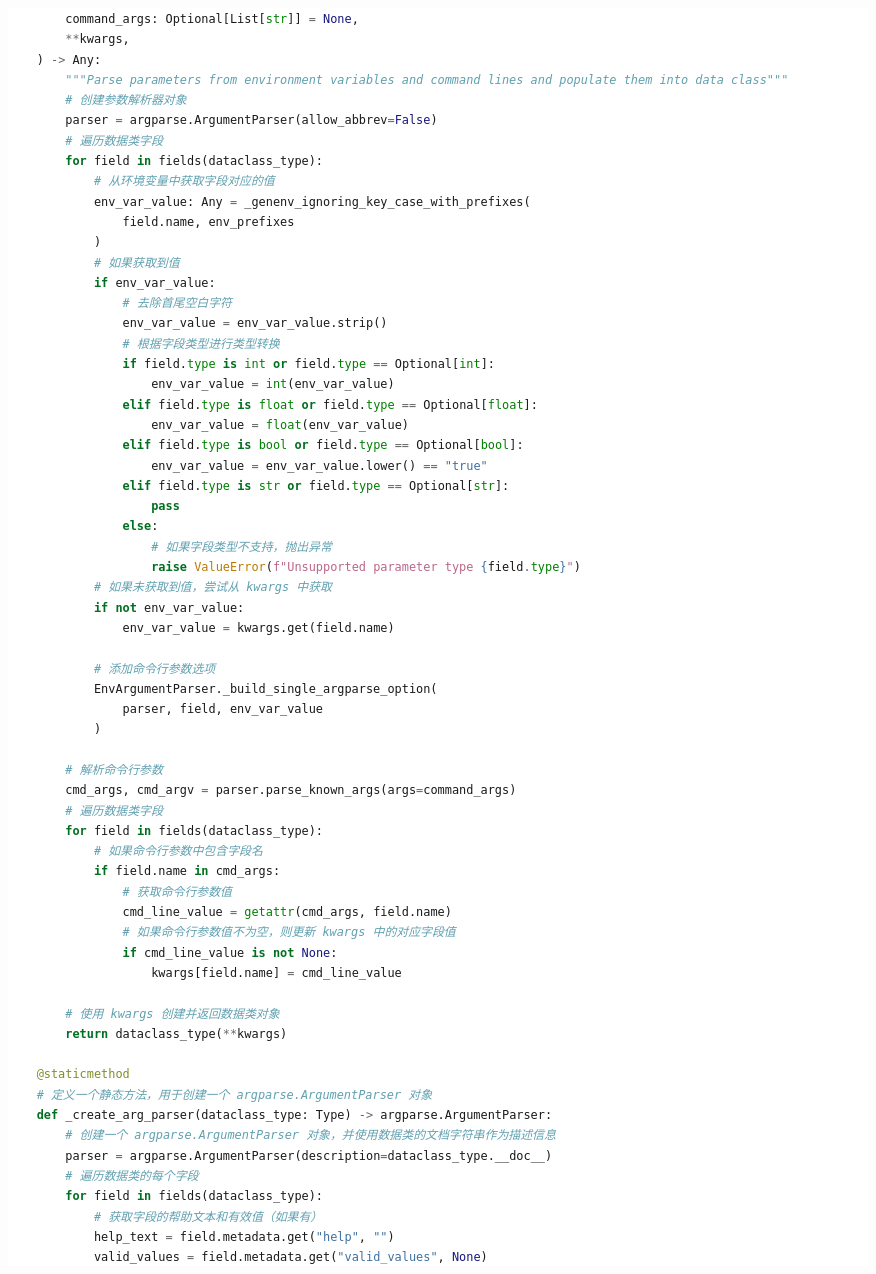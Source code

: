 ```py
        command_args: Optional[List[str]] = None,
        **kwargs,
    ) -> Any:
        """Parse parameters from environment variables and command lines and populate them into data class"""
        # 创建参数解析器对象
        parser = argparse.ArgumentParser(allow_abbrev=False)
        # 遍历数据类字段
        for field in fields(dataclass_type):
            # 从环境变量中获取字段对应的值
            env_var_value: Any = _genenv_ignoring_key_case_with_prefixes(
                field.name, env_prefixes
            )
            # 如果获取到值
            if env_var_value:
                # 去除首尾空白字符
                env_var_value = env_var_value.strip()
                # 根据字段类型进行类型转换
                if field.type is int or field.type == Optional[int]:
                    env_var_value = int(env_var_value)
                elif field.type is float or field.type == Optional[float]:
                    env_var_value = float(env_var_value)
                elif field.type is bool or field.type == Optional[bool]:
                    env_var_value = env_var_value.lower() == "true"
                elif field.type is str or field.type == Optional[str]:
                    pass
                else:
                    # 如果字段类型不支持，抛出异常
                    raise ValueError(f"Unsupported parameter type {field.type}")
            # 如果未获取到值，尝试从 kwargs 中获取
            if not env_var_value:
                env_var_value = kwargs.get(field.name)

            # 添加命令行参数选项
            EnvArgumentParser._build_single_argparse_option(
                parser, field, env_var_value
            )

        # 解析命令行参数
        cmd_args, cmd_argv = parser.parse_known_args(args=command_args)
        # 遍历数据类字段
        for field in fields(dataclass_type):
            # 如果命令行参数中包含字段名
            if field.name in cmd_args:
                # 获取命令行参数值
                cmd_line_value = getattr(cmd_args, field.name)
                # 如果命令行参数值不为空，则更新 kwargs 中的对应字段值
                if cmd_line_value is not None:
                    kwargs[field.name] = cmd_line_value

        # 使用 kwargs 创建并返回数据类对象
        return dataclass_type(**kwargs)

    @staticmethod
    # 定义一个静态方法，用于创建一个 argparse.ArgumentParser 对象
    def _create_arg_parser(dataclass_type: Type) -> argparse.ArgumentParser:
        # 创建一个 argparse.ArgumentParser 对象，并使用数据类的文档字符串作为描述信息
        parser = argparse.ArgumentParser(description=dataclass_type.__doc__)
        # 遍历数据类的每个字段
        for field in fields(dataclass_type):
            # 获取字段的帮助文本和有效值（如果有）
            help_text = field.metadata.get("help", "")
            valid_values = field.metadata.get("valid_values", None)
```